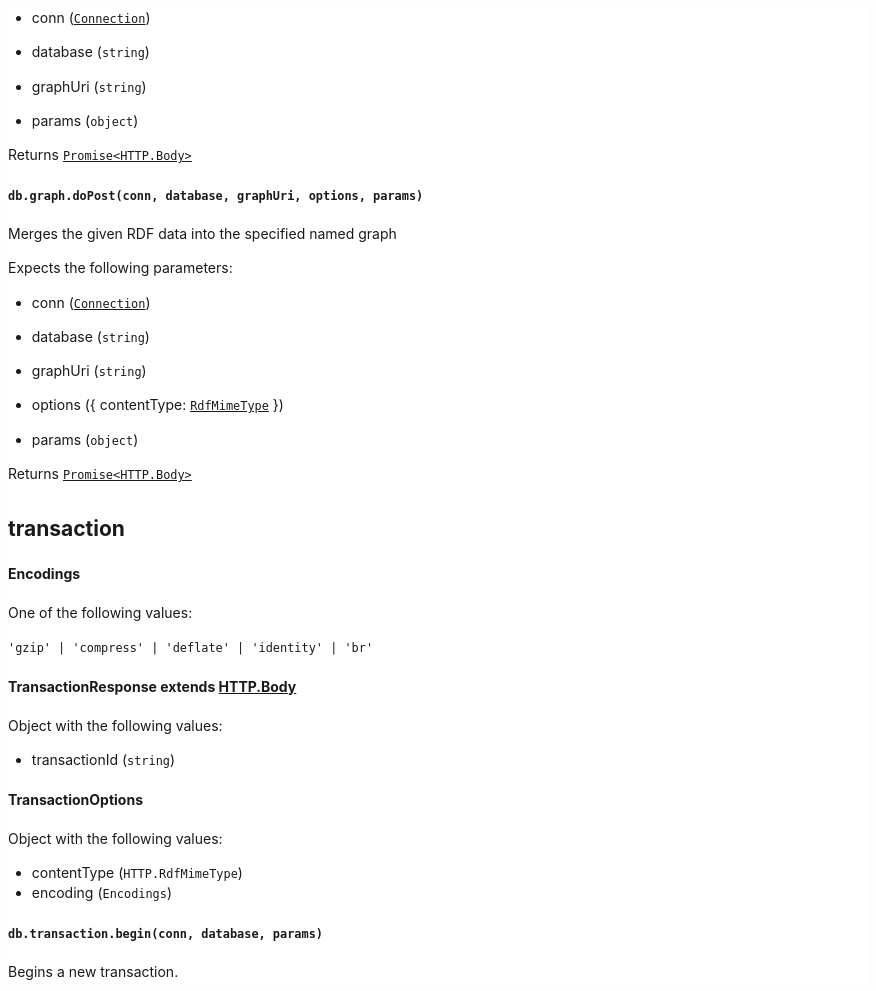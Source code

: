 - conn ([`Connection`](#connection))

- database (`string`)

- graphUri (`string`)

- params (`object`)

Returns [`Promise<HTTP.Body>`](#body)

#### <a name="dopost">`db.graph.doPost(conn, database, graphUri, options, params)`</a>

Merges the given RDF data into the specified named graph

Expects the following parameters:

- conn ([`Connection`](#connection))

- database (`string`)

- graphUri (`string`)

- options ({ contentType: [`RdfMimeType`](#rdfmimetype) })

- params (`object`)

Returns [`Promise<HTTP.Body>`](#body)

## <a name="transaction">transaction</a>

#### <a name="encodings">Encodings</a>

One of the following values:

`'gzip' |
                'compress' |
                'deflate' |
                'identity' |
                'br'`
#### <a name="transactionresponse">TransactionResponse</a> extends [HTTP.Body](#body)

Object with the following values:

- transactionId (`string`)

#### <a name="transactionoptions">TransactionOptions</a>

Object with the following values:

- contentType (`HTTP.RdfMimeType`)
- encoding (`Encodings`)

#### <a name="begin">`db.transaction.begin(conn, database, params)`</a>

Begins a new transaction.
